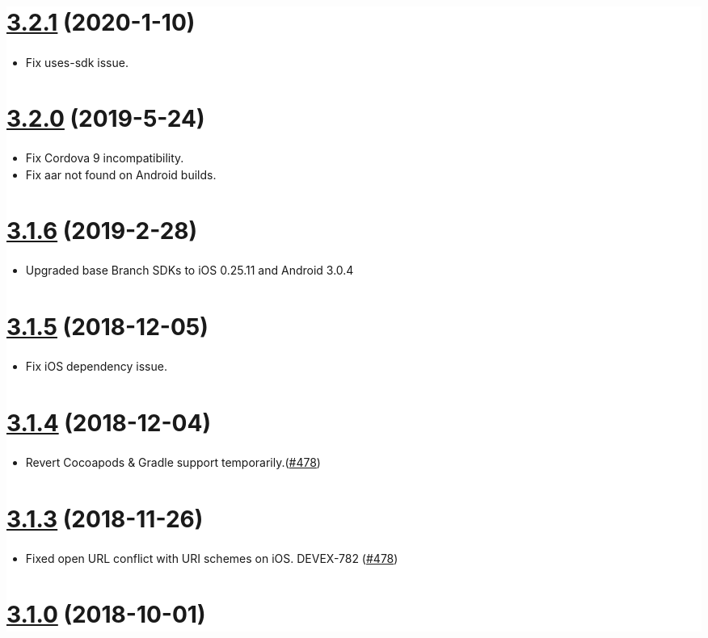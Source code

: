 <a name="3.2.1"></a>
# [3.2.1](https://github.com/BranchMetrics/cordova-ionic-phonegap-branch-deep-linking/compare/v3.2.0...v3.2.1) (2020-1-10)

* Fix uses-sdk issue.

<a name="3.2.0"></a>
# [3.2.0](https://github.com/BranchMetrics/cordova-ionic-phonegap-branch-deep-linking/compare/v3.1.6...v3.2.0) (2019-5-24)

* Fix Cordova 9 incompatibility.
* Fix aar not found on Android builds.

<a name="3.1.6"></a>
# [3.1.6](https://github.com/BranchMetrics/cordova-ionic-phonegap-branch-deep-linking/compare/v3.1.5...v3.1.6) (2019-2-28)

* Upgraded base Branch SDKs to iOS 0.25.11 and Android 3.0.4

<a name="3.1.5"></a>
# [3.1.5](https://github.com/BranchMetrics/cordova-ionic-phonegap-branch-deep-linking/compare/v3.1.4...v3.1.5) (2018-12-05)

* Fix iOS dependency issue.

<a name="3.1.4"></a>
# [3.1.4](https://github.com/BranchMetrics/cordova-ionic-phonegap-branch-deep-linking/compare/v3.1.3...v3.1.4) (2018-12-04)

* Revert Cocoapods & Gradle support temporarily.([#478](https://github.com/BranchMetrics/cordova-ionic-phonegap-branch-deep-linking/pull/531))

<a name="3.1.3"></a>
# [3.1.3](https://github.com/BranchMetrics/cordova-ionic-phonegap-branch-deep-linking/compare/v3.1.0...v3.1.3) (2018-11-26)

* Fixed open URL conflict with URI schemes on iOS. DEVEX-782 ([#478](https://github.com/BranchMetrics/cordova-ionic-phonegap-branch-deep-linking/issues/478))

<a name="3.1.0"></a>
# [3.1.0](https://github.com/BranchMetrics/cordova-ionic-phonegap-branch-deep-linking/compare/v3.0.1...v3.1.0) (2018-10-01)
